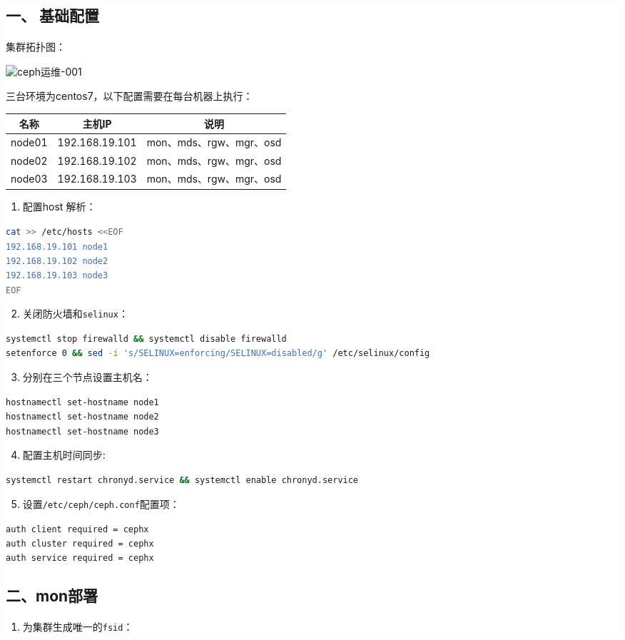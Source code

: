 ##  一、 基础配置

集群拓扑图：

![ceph运维-001](https://ivanzz1001.github.io/records/assets/img/ceph/crushmap/crushmap-tree-1.pn)

三台环境为centos7，以下配置需要在每台机器上执行：

| 名称   | 主机IP         | 说明                    |
| ------ | -------------- | -----------------------|
| node01 | 192.168.19.101 | mon、mds、rgw、mgr、osd |
| node02 | 192.168.19.102 | mon、mds、rgw、mgr、osd |
| node03 | 192.168.19.103 | mon、mds、rgw、mgr、osd |

1. 配置host 解析：
```bash
cat >> /etc/hosts <<EOF
192.168.19.101 node1
192.168.19.102 node2
192.168.19.103 node3
EOF
```

2. 关闭防火墙和`selinux`：

```bash
systemctl stop firewalld && systemctl disable firewalld
setenforce 0 && sed -i 's/SELINUX=enforcing/SELINUX=disabled/g' /etc/selinux/config
```

3. 分别在三个节点设置主机名：

```bash
hostnamectl set-hostname node1
hostnamectl set-hostname node2
hostnamectl set-hostname node3
```

4. 配置主机时间同步:

```bash
systemctl restart chronyd.service && systemctl enable chronyd.service
```

5. 设置`/etc/ceph/ceph.conf`配置项：

```bash
auth client required = cephx
auth cluster required = cephx
auth service required = cephx
```

##  二、mon部署 

1. 为集群生成唯一的`fsid`：
